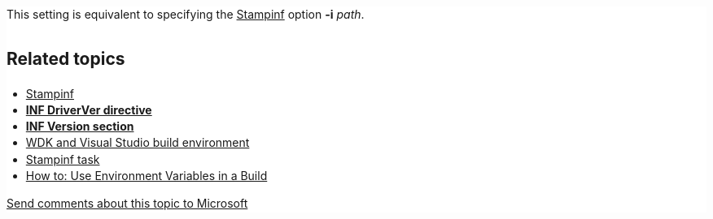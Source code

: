 <p>This setting is equivalent to specifying the <a href="https://msdn.microsoft.com/en-us/Library/Windows/Hardware/Ff552786">Stampinf</a> option <strong>-i</strong> <em>path</em>.</p></td>
</tr>
</tbody>
</table>

 

<span id="related_topics"></span>Related topics
-----------------------------------------------

* [Stampinf](https://msdn.microsoft.com/en-us/Library/Windows/Hardware/Ff552786)
* [**INF DriverVer directive**](https://msdn.microsoft.com/en-us/Library/Windows/Hardware/Ff547394)
* [**INF Version section**](https://msdn.microsoft.com/en-us/Library/Windows/Hardware/Ff547502)
* [WDK and Visual Studio build environment](https://msdn.microsoft.com/en-us/Library/Windows/Hardware/Hh454286)
* [Stampinf task](https://msdn.microsoft.com/en-us/Library/Windows/Hardware/Ff552786_task)
* [How to: Use Environment Variables in a Build](https://msdn.microsoft.com/en-us/Library/Windows/Hardware/ms171459)
 

 

[Send comments about this topic to Microsoft](mailto:wsddocfb@microsoft.com?subject=Documentation%20feedback%20[VsDriver\vsdriver]:%20Stampinf%20Properties%20for%20Driver%20Projects%20%20RELEASE:%20%289/30/2015%29&body=%0A%0APRIVACY%20STATEMENT%0A%0AWe%20use%20your%20feedback%20to%20improve%20the%20documentation.%20We%20don't%20use%20your%20email%20address%20for%20any%20other%20purpose,%20and%20we'll%20remove%20your%20email%20address%20from%20our%20system%20after%20the%20issue%20that%20you're%20reporting%20is%20fixed.%20While%20we're%20working%20to%20fix%20this%20issue,%20we%20might%20send%20you%20an%20email%20message%20to%20ask%20for%20more%20info.%20Later,%20we%20might%20also%20send%20you%20an%20email%20message%20to%20let%20you%20know%20that%20we've%20addressed%20your%20feedback.%0A%0AFor%20more%20info%20about%20Microsoft's%20privacy%20policy,%20see%20http://privacy.microsoft.com/en-us/default. "Send comments about this topic to Microsoft")







